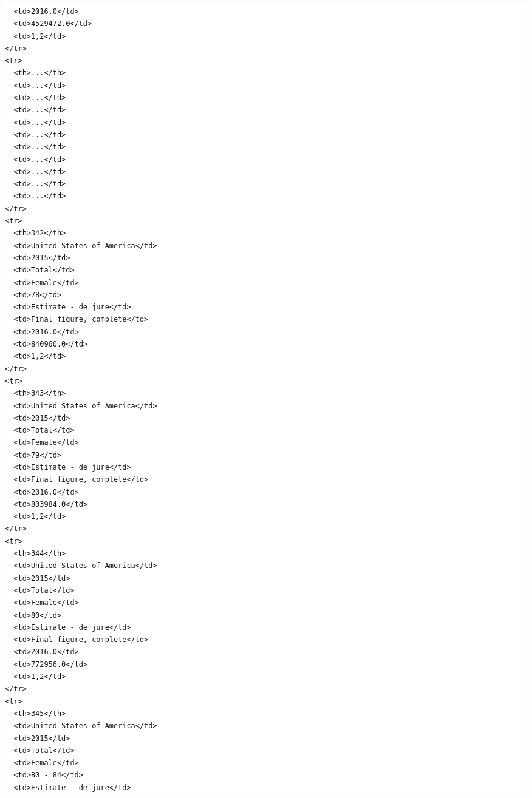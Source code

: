       <td>2016.0</td>
      <td>4529472.0</td>
      <td>1,2</td>
    </tr>
    <tr>
      <th>...</th>
      <td>...</td>
      <td>...</td>
      <td>...</td>
      <td>...</td>
      <td>...</td>
      <td>...</td>
      <td>...</td>
      <td>...</td>
      <td>...</td>
      <td>...</td>
    </tr>
    <tr>
      <th>342</th>
      <td>United States of America</td>
      <td>2015</td>
      <td>Total</td>
      <td>Female</td>
      <td>78</td>
      <td>Estimate - de jure</td>
      <td>Final figure, complete</td>
      <td>2016.0</td>
      <td>840960.0</td>
      <td>1,2</td>
    </tr>
    <tr>
      <th>343</th>
      <td>United States of America</td>
      <td>2015</td>
      <td>Total</td>
      <td>Female</td>
      <td>79</td>
      <td>Estimate - de jure</td>
      <td>Final figure, complete</td>
      <td>2016.0</td>
      <td>803984.0</td>
      <td>1,2</td>
    </tr>
    <tr>
      <th>344</th>
      <td>United States of America</td>
      <td>2015</td>
      <td>Total</td>
      <td>Female</td>
      <td>80</td>
      <td>Estimate - de jure</td>
      <td>Final figure, complete</td>
      <td>2016.0</td>
      <td>772956.0</td>
      <td>1,2</td>
    </tr>
    <tr>
      <th>345</th>
      <td>United States of America</td>
      <td>2015</td>
      <td>Total</td>
      <td>Female</td>
      <td>80 - 84</td>
      <td>Estimate - de jure</td>